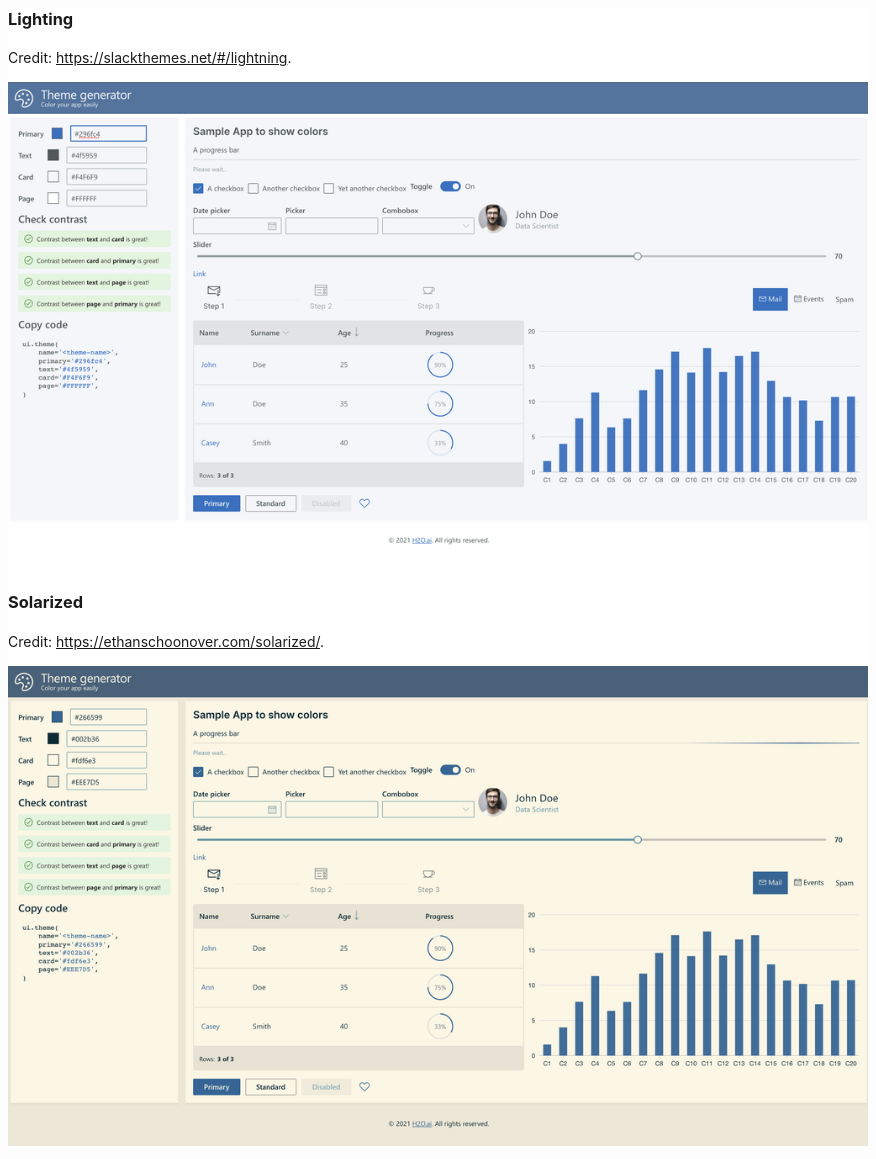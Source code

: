 ### Lighting

Credit: <https://slackthemes.net/#/lightning>.

![lighting-theme](assets/2022-01-30/lighting.png)

### Solarized

Credit: <https://ethanschoonover.com/solarized/>.

![solarized-theme](assets/2022-01-30/solarized.png)
